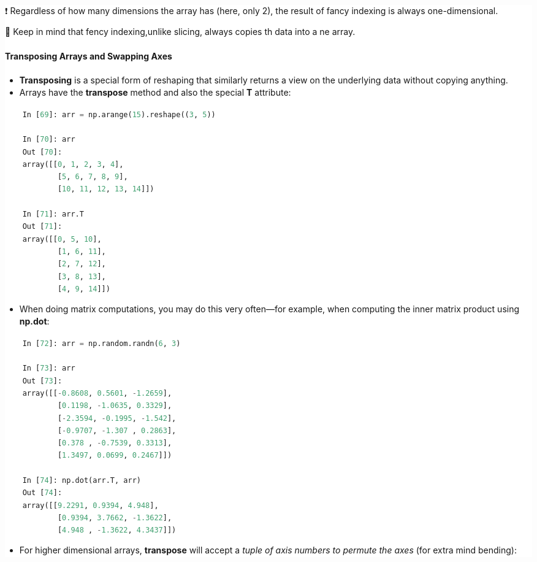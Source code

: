 ❗ Regardless of how many dimensions the array has (here, only 2), the result of fancy indexing is always one-dimensional.

📢 Keep in mind that fency indexing,unlike slicing, always copies th data into a ne array.

#### Transposing Arrays and Swapping Axes

- **Transposing** is a special form of reshaping that similarly returns a view on the underlying data without copying anything.
- Arrays have the **transpose** method and also the
special **T** attribute:

```python
    In [69]: arr = np.arange(15).reshape((3, 5))

    In [70]: arr
    Out [70]:
    array([[0, 1, 2, 3, 4],
            [5, 6, 7, 8, 9],
            [10, 11, 12, 13, 14]])
    
    In [71]: arr.T
    Out [71]:
    array([[0, 5, 10],
            [1, 6, 11],
            [2, 7, 12],
            [3, 8, 13],
            [4, 9, 14]])
```

- When doing matrix computations, you may do this very often—for example, when computing the inner matrix product using **np.dot**:

```python
    In [72]: arr = np.random.randn(6, 3)

    In [73]: arr
    Out [73]:
    array([[-0.8608, 0.5601, -1.2659],
            [0.1198, -1.0635, 0.3329],
            [-2.3594, -0.1995, -1.542],
            [-0.9707, -1.307 , 0.2863],
            [0.378 , -0.7539, 0.3313],
            [1.3497, 0.0699, 0.2467]])

    In [74]: np.dot(arr.T, arr)
    Out [74]:
    array([[9.2291, 0.9394, 4.948],
            [0.9394, 3.7662, -1.3622],
            [4.948 , -1.3622, 4.3437]])
```

- For higher dimensional arrays, **transpose** will accept a _tuple of axis numbers to permute the axes_ (for extra mind bending):
